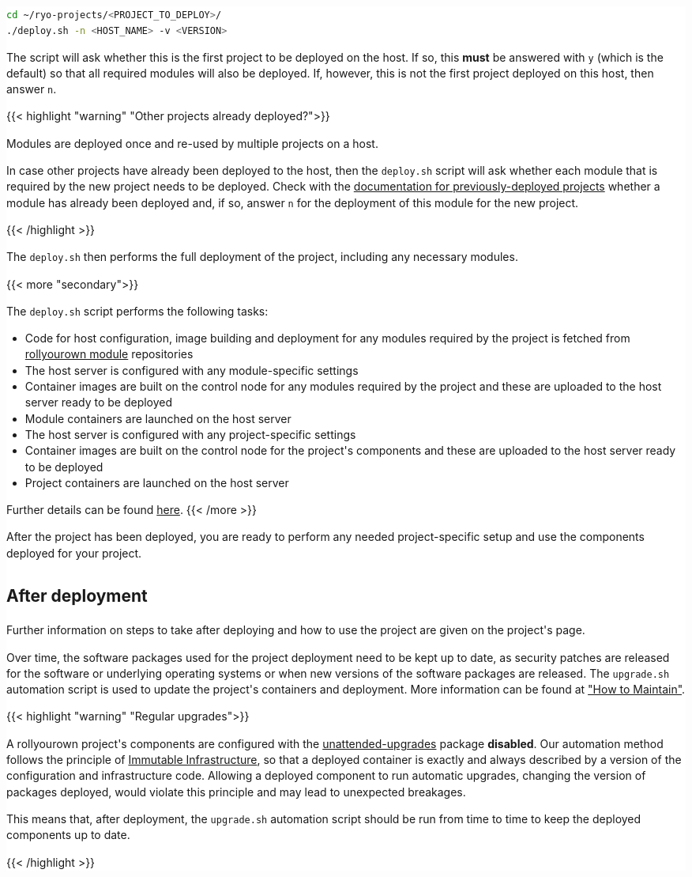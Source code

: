 ```bash
cd ~/ryo-projects/<PROJECT_TO_DEPLOY>/
./deploy.sh -n <HOST_NAME> -v <VERSION>
```

The script will ask whether this is the first project to be deployed on the host. If so, this **must** be answered with `y` (which is the default) so that all required modules will also be deployed. If, however, this is not the first project deployed on this host, then answer `n`.

{{< highlight "warning" "Other projects already deployed?">}}

Modules are deployed once and re-used by multiple projects on a host.

In case other projects have already been deployed to the host, then the `deploy.sh` script will ask whether each module that is required by the new project needs to be deployed. Check with the [documentation for previously-deployed projects](/rollyourown/projects/) whether a module has already been deployed and, if so, answer `n` for the deployment of this module for the new project.

{{< /highlight >}}

The `deploy.sh` then performs the full deployment of the project, including any necessary modules.

{{< more "secondary">}}

The `deploy.sh` script performs the following tasks:

- Code for host configuration, image building and deployment for any modules required by the project is fetched from [rollyourown module](/rollyourown/project_modules/) repositories
- The host server is configured with any module-specific settings
- Container images are built on the control node for any modules required by the project and these are uploaded to the host server ready to be deployed
- Module containers are launched on the host server
- The host server is configured with any project-specific settings
- Container images are built on the control node for the project's components and these are uploaded to the host server ready to be deployed
- Project containers are launched on the host server

Further details can be found [here](/collaborate/project_and_module_development/project_structure/#the-deploysh-script).
{{< /more >}}

After the project has been deployed, you are ready to perform any needed project-specific setup and use the components deployed for your project.

## After deployment

Further information on steps to take after deploying and how to use the project are given on the project's page.

Over time, the software packages used for the project deployment need to be kept up to date, as security patches are released for the software or underlying operating systems or when new versions of the software packages are released. The `upgrade.sh` automation script is used to update the project's containers and deployment. More information can be found at ["How to Maintain"](/rollyourown/how_to_use/maintain/).

{{< highlight "warning" "Regular upgrades">}}

A rollyourown project's components are configured with the [unattended-upgrades](https://wiki.debian.org/UnattendedUpgrades) package **disabled**. Our automation method follows the principle of [Immutable Infrastructure](https://www.hashicorp.com/resources/what-is-mutable-vs-immutable-infrastructure), so that a deployed container is exactly and always described by a version of the configuration and infrastructure code. Allowing a deployed component to run automatic upgrades, changing the version of packages deployed, would violate this principle and may lead to unexpected breakages.

This means that, after deployment, the `upgrade.sh` automation script should be run from time to time to keep the deployed components up to date.

{{< /highlight >}}
